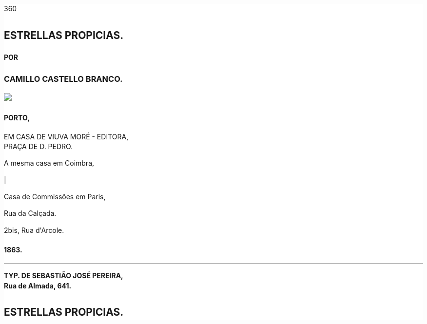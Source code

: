 360

  
  
  
  

  

ESTRELLAS PROPICIAS.
--------------------

#### POR  

### CAMILLO CASTELLO BRANCO.

  
  
  
  

![](./Estrellas_Propicias_files/fig001.png)  

  
  

#### PORTO,  
EM CASA DE VIUVA MORÉ - EDITORA,  
PRAÇA DE D. PEDRO.

  

A mesma casa em Coimbra,

|

Casa de Commissões em Paris,

Rua da Calçada.

2bis, Rua d'Arcole.

#### 1863.

  
  
  
  
  
  
  

* * *

**TYP. DE SEBASTIÃO JOSÉ PEREIRA,  
Rua de Almada, 641.**

  
  
  
  
  
  
  

ESTRELLAS PROPICIAS.
--------------------

  
  